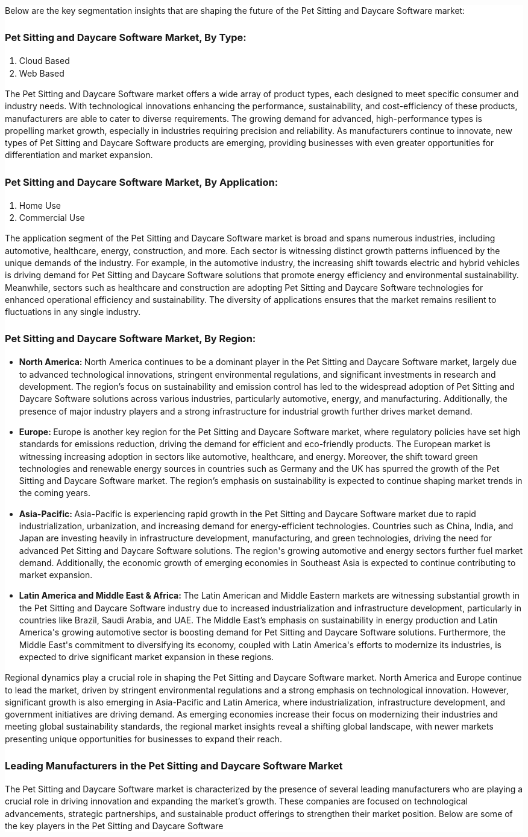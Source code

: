 Below are the key segmentation insights that are shaping the future of the Pet Sitting and Daycare Software market:</p><h3><strong>Pet Sitting and Daycare Software Market, By Type:<br /></strong></h3><ol><li>Cloud Based<li> Web Based</li></ol><p>The Pet Sitting and Daycare Software market offers a wide array of product types, each designed to meet specific consumer and industry needs. With technological innovations enhancing the performance, sustainability, and cost-efficiency of these products, manufacturers are able to cater to diverse requirements. The growing demand for advanced, high-performance types is propelling market growth, especially in industries requiring precision and reliability. As manufacturers continue to innovate, new types of Pet Sitting and Daycare Software products are emerging, providing businesses with even greater opportunities for differentiation and market expansion.</p><h3>Pet Sitting and Daycare Software Market,&nbsp;By Application:</h3><ol><li>Home Use<li> Commercial Use</li></ol><p>The application segment of the Pet Sitting and Daycare Software market is broad and spans numerous industries, including automotive, healthcare, energy, construction, and more. Each sector is witnessing distinct growth patterns influenced by the unique demands of the industry. For example, in the automotive industry, the increasing shift towards electric and hybrid vehicles is driving demand for Pet Sitting and Daycare Software solutions that promote energy efficiency and environmental sustainability. Meanwhile, sectors such as healthcare and construction are adopting Pet Sitting and Daycare Software technologies for enhanced operational efficiency and sustainability. The diversity of applications ensures that the market remains resilient to fluctuations in any single industry.</p><h3>Pet Sitting and Daycare Software Market, By Region:</h3><ul><li><p><strong>North America:&nbsp;</strong>North America continues to be a dominant player in the Pet Sitting and Daycare Software market, largely due to advanced technological innovations, stringent environmental regulations, and significant investments in research and development. The region&rsquo;s focus on sustainability and emission control has led to the widespread adoption of Pet Sitting and Daycare Software solutions across various industries, particularly automotive, energy, and manufacturing. Additionally, the presence of major industry players and a strong infrastructure for industrial growth further drives market demand.</p></li><li><p><strong><strong>Europe:&nbsp;</strong></strong>Europe is another key region for the Pet Sitting and Daycare Software market, where regulatory policies have set high standards for emissions reduction, driving the demand for efficient and eco-friendly products. The European market is witnessing increasing adoption in sectors like automotive, healthcare, and energy. Moreover, the shift toward green technologies and renewable energy sources in countries such as Germany and the UK has spurred the growth of the Pet Sitting and Daycare Software market. The region&rsquo;s emphasis on sustainability is expected to continue shaping market trends in the coming years.</p></li><li><p><strong><strong>Asia-Pacific:&nbsp;</strong></strong>Asia-Pacific is experiencing rapid growth in the Pet Sitting and Daycare Software market due to rapid industrialization, urbanization, and increasing demand for energy-efficient technologies. Countries such as China, India, and Japan are investing heavily in infrastructure development, manufacturing, and green technologies, driving the need for advanced Pet Sitting and Daycare Software solutions. The region's growing automotive and energy sectors further fuel market demand. Additionally, the economic growth of emerging economies in Southeast Asia is expected to continue contributing to market expansion.</p></li><li><p><strong><strong>Latin America and Middle East &amp; Africa:&nbsp;</strong></strong>The Latin American and Middle Eastern markets are witnessing substantial growth in the Pet Sitting and Daycare Software industry due to increased industrialization and infrastructure development, particularly in countries like Brazil, Saudi Arabia, and UAE. The Middle East&rsquo;s emphasis on sustainability in energy production and Latin America's growing automotive sector is boosting demand for Pet Sitting and Daycare Software solutions. Furthermore, the Middle East's commitment to diversifying its economy, coupled with Latin America's efforts to modernize its industries, is expected to drive significant market expansion in these regions.</p></li></ul><p>Regional dynamics play a crucial role in shaping the Pet Sitting and Daycare Software market. North America and Europe continue to lead the market, driven by stringent environmental regulations and a strong emphasis on technological innovation. However, significant growth is also emerging in Asia-Pacific and Latin America, where industrialization, infrastructure development, and government initiatives are driving demand. As emerging economies increase their focus on modernizing their industries and meeting global sustainability standards, the regional market insights reveal a shifting global landscape, with newer markets presenting unique opportunities for businesses to expand their reach.</p><h3><strong>Leading Manufacturers in the Pet Sitting and Daycare Software Market</strong></h3><p>The Pet Sitting and Daycare Software market is characterized by the presence of several leading manufacturers who are playing a crucial role in driving innovation and expanding the market&rsquo;s growth. These companies are focused on technological advancements, strategic partnerships, and sustainable product offerings to strengthen their market position. Below are some of the key players in the Pet Sitting and Daycare Software